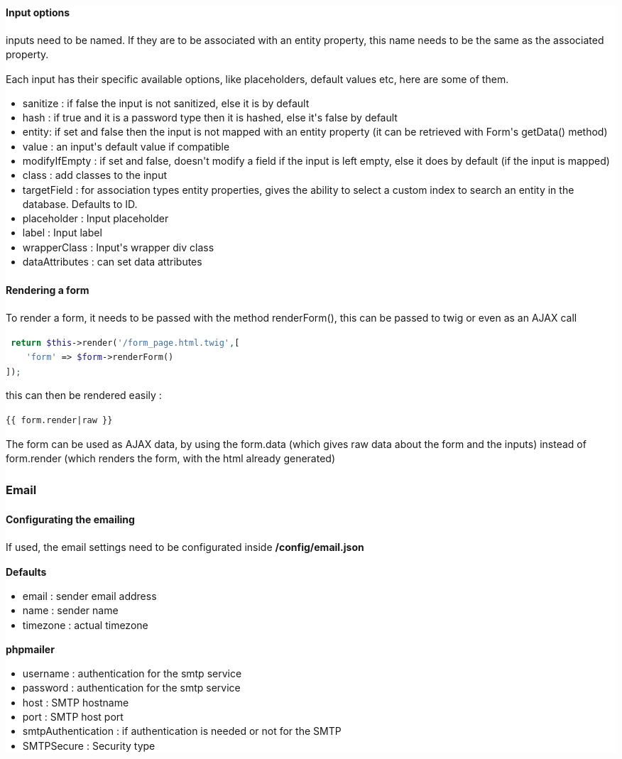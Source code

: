 #### Input options
inputs need to be named. If they are to be associated with an entity property, this name needs to be the same as the associated property.

Each input has their specific available options, like placeholders, default values etc, here are some of them.
- sanitize : if false the input is not sanitized, else it is by default
- hash : if true and it is a password type then it is hashed, else it's false by default
- entity: if set and false then the input is not mapped with an entity property (it can be retrieved with Form's getData() method)
- value : an input's default value if compatible
- modifyIfEmpty : if set and false, doesn't modify a field if the input is left empty, else it does by default (if the input is mapped)
- class : add classes to the input
- targetField : for association types entity properties, gives the ability to select a custom index to search an entity in the database. Defaults to ID.
- placeholder : Input placeholder
- label : Input label
- wrapperClass : Input's wrapper div class
- dataAttributes : can set data attributes

#### Rendering a form
To render a form, it needs to be passed with the method renderForm(), this can be passed to twig or even as an AJAX call
```php
 return $this->render('/form_page.html.twig',[
    'form' => $form->renderForm()
]);
```
this can then be rendered easily :
```twig
{{ form.render|raw }}
```

The form can be used as AJAX data, by using the form.data (which gives raw data about the form and the inputs) instead of form.render (which renders the form, with the html already generated)

### Email
#### Configurating the emailing
If used, the email settings need to be configurated inside **/config/email.json**

**Defaults**
- email : sender email address
- name : sender name
- timezone : actual timezone

**phpmailer**
- username : authentication for the smtp service
- password : authentication for the smtp service
- host : SMTP hostname
- port : SMTP host port
- smtpAuthentication : if authentication is needed or not for the SMTP
- SMTPSecure : Security type
